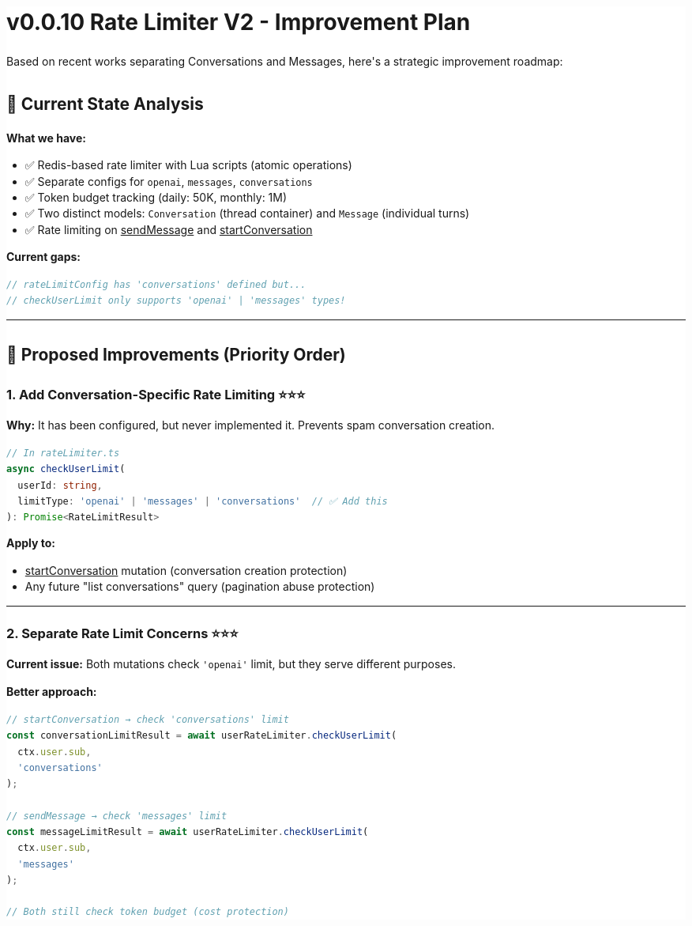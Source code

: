 # v0.0.10 Rate Limiter V2 - Improvement Plan

Based on recent works separating Conversations and Messages, here's a strategic improvement roadmap:

## 🎯 Current State Analysis

**What we have:**
- ✅ Redis-based rate limiter with Lua scripts (atomic operations)
- ✅ Separate configs for `openai`, `messages`, `conversations`
- ✅ Token budget tracking (daily: 50K, monthly: 1M)
- ✅ Two distinct models: `Conversation` (thread container) and `Message` (individual turns)
- ✅ Rate limiting on [sendMessage](/excelPilot/src/resolvers/messages/mutations.ts:12:4-132:5) and [startConversation](/excelPilot/src/resolvers/conversations/mutations.ts:12:4-101:5)

**Current gaps:**
```typescript
// rateLimitConfig has 'conversations' defined but...
// checkUserLimit only supports 'openai' | 'messages' types!
```

---

## 🚀 Proposed Improvements (Priority Order)

### **1. Add Conversation-Specific Rate Limiting** ⭐⭐⭐
**Why:** It has been configured, but never implemented it. Prevents spam conversation creation.

```typescript
// In rateLimiter.ts
async checkUserLimit(
  userId: string, 
  limitType: 'openai' | 'messages' | 'conversations'  // ✅ Add this
): Promise<RateLimitResult>
```

**Apply to:**
- [startConversation](/excelPilot/src/resolvers/conversations/mutations.ts:12:4-101:5) mutation (conversation creation protection)
- Any future "list conversations" query (pagination abuse protection)

---

### **2. Separate Rate Limit Concerns** ⭐⭐⭐
**Current issue:** Both mutations check `'openai'` limit, but they serve different purposes.

**Better approach:**
```typescript
// startConversation → check 'conversations' limit
const conversationLimitResult = await userRateLimiter.checkUserLimit(
  ctx.user.sub, 
  'conversations'
);

// sendMessage → check 'messages' limit  
const messageLimitResult = await userRateLimiter.checkUserLimit(
  ctx.user.sub, 
  'messages'
);

// Both still check token budget (cost protection)
```
